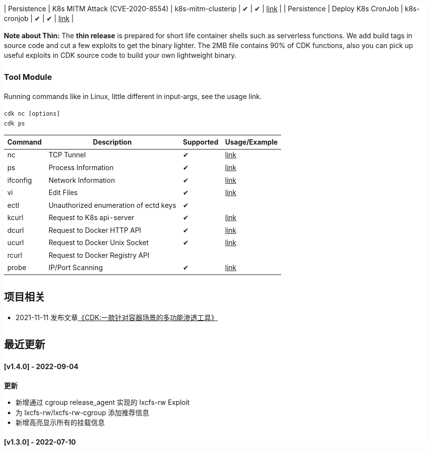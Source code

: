 | Persistence          | K8s MITM Attack (CVE-2020-8554)                            | k8s-mitm-clusterip     | ✔         | ✔                                                                          | [link](https://github.com/cdk-team/CDK/wiki/Evaluate:-k8s-mitm-clusterip)            |
| Persistence          | Deploy K8s CronJob                                         | k8s-cronjob            | ✔         | ✔                                                                          | [link](https://github.com/cdk-team/CDK/wiki/Exploit:-k8s-cronjob)                    |

**Note about Thin:** The **thin release** is prepared for short life container shells such as serverless functions. We add build tags in source code and cut a few exploits to get the binary lighter. The 2MB file contains 90% of CDK functions, also you can pick up useful exploits in CDK source code to build your own lightweight binary.

### Tool Module

Running commands like in Linux, little different in input-args, see the usage link.
```
cdk nc [options]
cdk ps
```

|Command|Description|Supported|Usage/Example|
|---|---|---|---|
|nc|TCP Tunnel|✔|[link](https://github.com/cdk-team/CDK/wiki/Tool:-nc)|
|ps|Process Information|✔|[link](https://github.com/cdk-team/CDK/wiki/Tool:-ps)|
|ifconfig|Network Information|✔|[link](https://github.com/cdk-team/CDK/wiki/Tool:-ifconfig)|
|vi|Edit Files|✔|[link](https://github.com/cdk-team/CDK/wiki/Tool:-vi)|
|ectl|Unauthorized enumeration of ectd keys|✔||
|kcurl|Request to K8s api-server|✔|[link](https://github.com/cdk-team/CDK/wiki/Tool:-kcurl)|
|dcurl|Request to Docker HTTP API|✔|[link](https://github.com/cdk-team/CDK/wiki/Tool:-dcurl)|
|ucurl|Request to Docker Unix Socket|✔|[link](https://github.com/cdk-team/CDK/wiki/Tool:-ucurl)|
|rcurl|Request to Docker Registry API|||
|probe|IP/Port Scanning|✔|[link](https://github.com/cdk-team/CDK/wiki/Tool:-probe)|


## 项目相关

- 2021-11-11 发布文章[《CDK:一款针对容器场景的多功能渗透工具》](https://mp.weixin.qq.com/s/fopvHFPAbbqtCE6SV9JerQ)

## 最近更新

#### [v1.4.0] - 2022-09-04

**更新**  
- 新增通过 cgroup release_agent 实现的 lxcfs-rw Exploit  
- 为 lxcfs-rw/lxcfs-rw-cgroup 添加推荐信息  
- 新增高亮显示所有的挂载信息

#### [v1.3.0] - 2022-07-10
